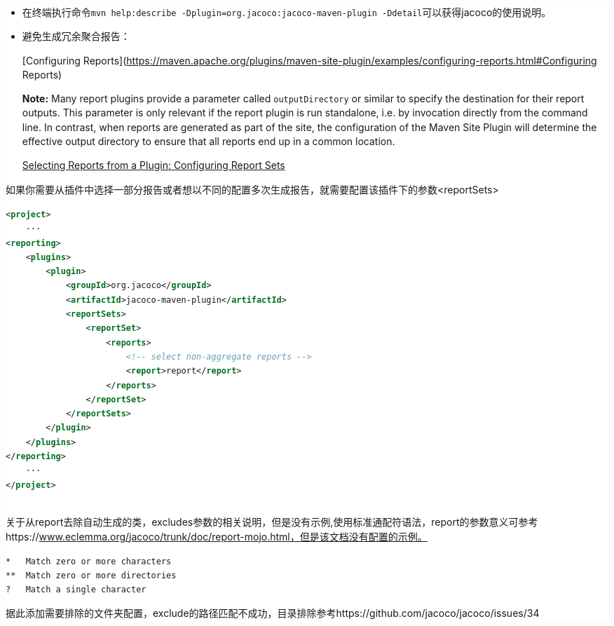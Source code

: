 - 在终端执行命令`mvn help:describe -Dplugin=org.jacoco:jacoco-maven-plugin -Ddetail`可以获得jacoco的使用说明。

- 避免生成冗余聚合报告：

  [Configuring Reports](https://maven.apache.org/plugins/maven-site-plugin/examples/configuring-reports.html#Configuring Reports)

  **Note:** Many report plugins provide a parameter called `outputDirectory` or similar to specify the destination for their report outputs. This parameter is only relevant if the report plugin is run standalone, i.e. by invocation directly from the command line. In contrast, when reports are generated as part of the site, the configuration of the Maven Site Plugin will determine the effective output directory to ensure that all reports end up in a common location.

  

  [Selecting Reports from a Plugin: Configuring Report Sets](https://maven.apache.org/plugins/maven-site-plugin/examples/configuring-reports.html#Selecting_Reports_from_a_Plugin:_Configuring_Report_Sets)



如果你需要从插件中选择一部分报告或者想以不同的配置多次生成报告，就需要配置该插件下的参数\<reportSets>

```xml
<project>
    ···
<reporting>
    <plugins>
        <plugin>
            <groupId>org.jacoco</groupId>
            <artifactId>jacoco-maven-plugin</artifactId>
            <reportSets>
                <reportSet>
                    <reports>
                        <!-- select non-aggregate reports -->
                        <report>report</report>
                    </reports>
                </reportSet>
            </reportSets>
        </plugin>
    </plugins>
</reporting>
    ···
</project>
   
```

关于从report去除自动生成的类，excludes参数的相关说明，但是没有示例,使用标准通配符语法，report的参数意义可参考https://www.eclemma.org/jacoco/trunk/doc/report-mojo.html，但是该文档没有配置的示例。

```text
*   Match zero or more characters
**  Match zero or more directories
?   Match a single character

```

据此添加需要排除的文件夹配置，exclude的路径匹配不成功，目录排除参考https://github.com/jacoco/jacoco/issues/34
